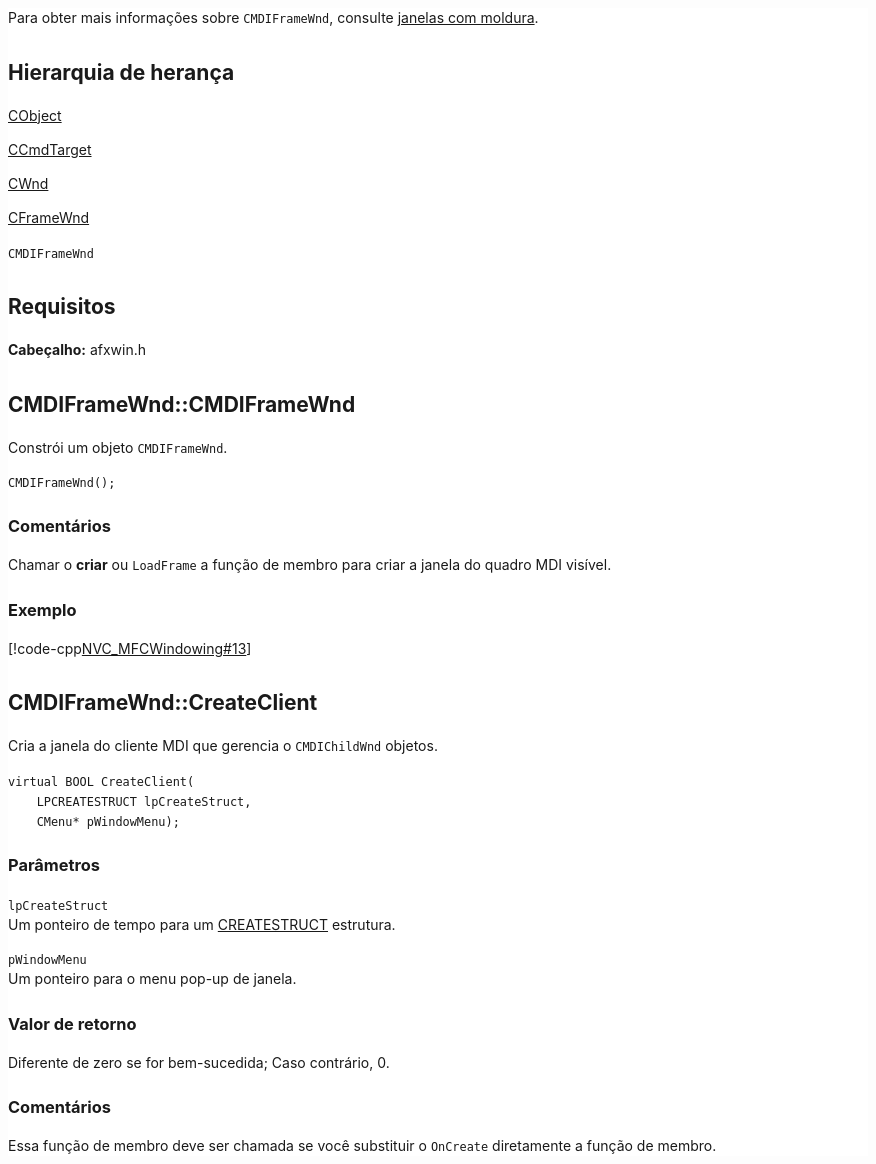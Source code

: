  Para obter mais informações sobre `CMDIFrameWnd`, consulte [janelas com moldura](../../mfc/frame-windows.md).  
  
## <a name="inheritance-hierarchy"></a>Hierarquia de herança  
 [CObject](../../mfc/reference/cobject-class.md)  
  
 [CCmdTarget](../../mfc/reference/ccmdtarget-class.md)  
  
 [CWnd](../../mfc/reference/cwnd-class.md)  
  
 [CFrameWnd](../../mfc/reference/cframewnd-class.md)  
  
 `CMDIFrameWnd`  
  
## <a name="requirements"></a>Requisitos  
 **Cabeçalho:** afxwin.h  
  
##  <a name="cmdiframewnd"></a>  CMDIFrameWnd::CMDIFrameWnd  
 Constrói um objeto `CMDIFrameWnd`.  
  
```  
CMDIFrameWnd();
```  
  
### <a name="remarks"></a>Comentários  
 Chamar o **criar** ou `LoadFrame` a função de membro para criar a janela do quadro MDI visível.  
  
### <a name="example"></a>Exemplo  
 [!code-cpp[NVC_MFCWindowing#13](../../mfc/reference/codesnippet/cpp/cmdiframewnd-class_1.cpp)]  
  
##  <a name="createclient"></a>  CMDIFrameWnd::CreateClient  
 Cria a janela do cliente MDI que gerencia o `CMDIChildWnd` objetos.  
  
```  
virtual BOOL CreateClient(
    LPCREATESTRUCT lpCreateStruct,  
    CMenu* pWindowMenu);
```  
  
### <a name="parameters"></a>Parâmetros  
 `lpCreateStruct`  
 Um ponteiro de tempo para um [CREATESTRUCT](../../mfc/reference/createstruct-structure.md) estrutura.  
  
 `pWindowMenu`  
 Um ponteiro para o menu pop-up de janela.  
  
### <a name="return-value"></a>Valor de retorno  
 Diferente de zero se for bem-sucedida; Caso contrário, 0.  
  
### <a name="remarks"></a>Comentários  
 Essa função de membro deve ser chamada se você substituir o `OnCreate` diretamente a função de membro.  
  